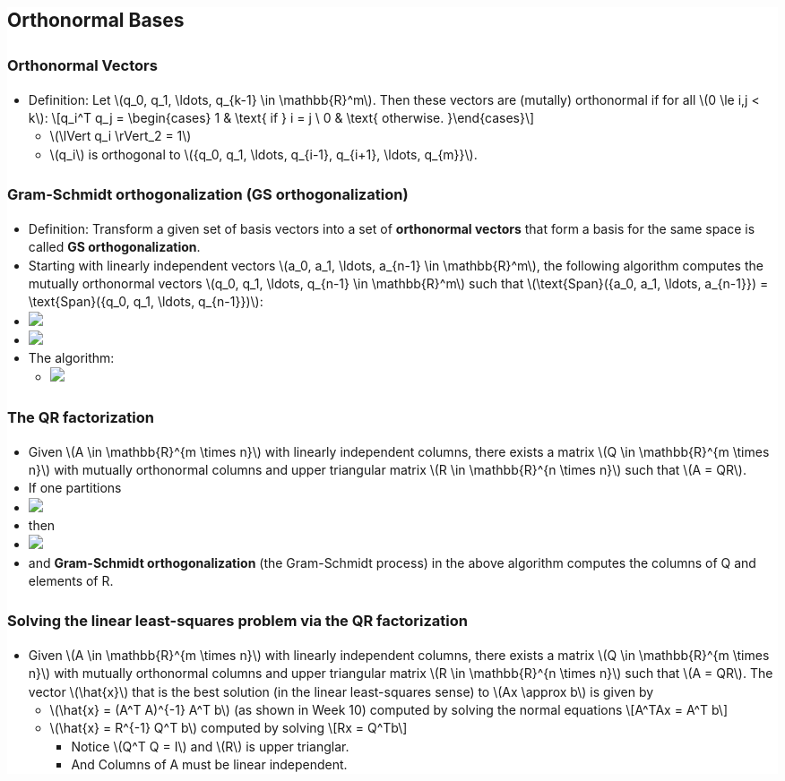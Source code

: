 
## Orthonormal Bases

### Orthonormal Vectors

* Definition: Let \\(q_0, q_1, \ldots, q_{k-1} \in \mathbb{R}^m\\). Then these vectors are (mutally) orthonormal if for all \\(0 \le i,j < k\\): \\[q_i^T q_j = \begin{cases} 1 & \text{ if } i = j \\ 0 & \text{ otherwise. }\end{cases}\\]
    * \\(\lVert q_i \rVert_2 = 1\\)
    * \\(q_i\\) is orthogonal to \\(\{q_0, q_1, \ldots, q_{i-1}, q_{i+1}, \ldots, q_{m}\}\\).

### Gram-Schmidt orthogonalization (GS orthogonalization)

* Definition: Transform a given set of basis vectors into a set of **orthonormal vectors** that form a basis for the same space is called **GS orthogonalization**.
* Starting with linearly independent vectors \\(a_0, a_1, \ldots, a_{n-1} \in \mathbb{R}^m\\), the following algorithm computes the mutually orthonormal vectors \\(q_0, q_1, \ldots, q_{n-1} \in \mathbb{R}^m\\) such that \\(\text{Span}(\{a_0, a_1, \ldots, a_{n-1}\}) = \text{Span}(\{q_0, q_1, \ldots, q_{n-1}\})\\):
* <img src="https://i.imgur.com/qJrUQYB.jpg" style="width:600px" />
* <img src="https://i.imgur.com/O8WzGxr.jpg" style="width:600px" />
* The algorithm:
    * <img src="https://i.imgur.com/bvQi9pX.jpg" style="width:600px" />

### The QR factorization

* Given \\(A \in \mathbb{R}^{m \times n}\\) with linearly independent columns, there exists a matrix \\(Q \in \mathbb{R}^{m \times n}\\) with mutually orthonormal columns and upper triangular matrix \\(R \in \mathbb{R}^{n \times n}\\) such that \\(A = QR\\).
* If one partitions
* <img src="https://i.imgur.com/vIYoBE2.jpg" style="width:600px" />
* then 
* <img src="https://i.imgur.com/v4EuayB.jpg" style="width:600px" />
* and **Gram-Schmidt orthogonalization** (the Gram-Schmidt process) in the above algorithm computes the columns of Q and elements of R.

### Solving the linear least-squares problem via the QR factorization

* Given \\(A \in \mathbb{R}^{m \times n}\\) with linearly independent columns, there exists a matrix \\(Q \in \mathbb{R}^{m \times n}\\) with mutually orthonormal columns and upper triangular matrix \\(R \in \mathbb{R}^{n \times n}\\) such that \\(A = QR\\). The vector \\(\hat{x}\\) that is the best solution (in the linear least-squares sense) to \\(Ax \approx b\\) is given by
    * \\(\hat{x} = (A^T A)^{-1} A^T b\\) (as shown in Week 10) computed by solving the normal equations \\[A^TAx = A^T b\\]
    * \\(\hat{x} = R^{-1} Q^T b\\) computed by solving \\[Rx = Q^Tb\\]
        * Notice \\(Q^T Q = I\\) and \\(R\\) is upper trianglar.
        * And Columns of A must be linear independent.
